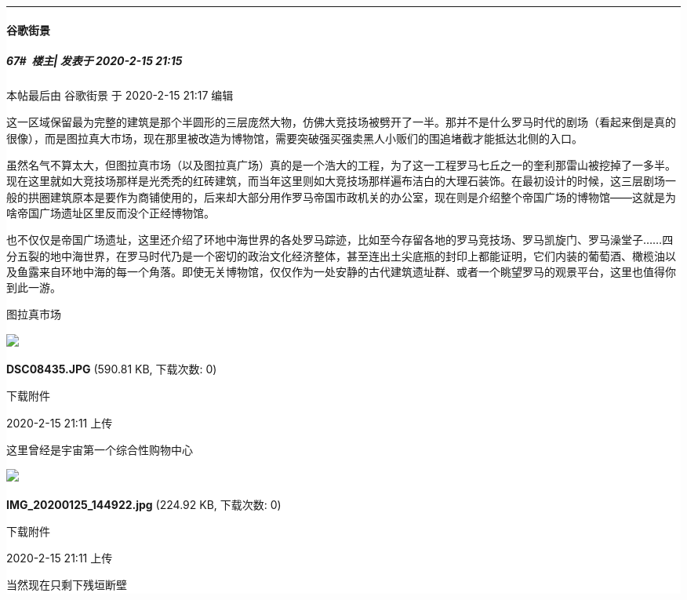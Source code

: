 










*****

####  谷歌街景  
##### 67#         楼主| 发表于 2020-2-15 21:15



 本帖最后由 谷歌街景 于 2020-2-15 21:17 编辑 

这一区域保留最为完整的建筑是那个半圆形的三层庞然大物，仿佛大竞技场被劈开了一半。那并不是什么罗马时代的剧场（看起来倒是真的很像），而是图拉真大市场，现在那里被改造为博物馆，需要突破强买强卖黑人小贩们的围追堵截才能抵达北侧的入口。


虽然名气不算太大，但图拉真市场（以及图拉真广场）真的是一个浩大的工程，为了这一工程罗马七丘之一的奎利那雷山被挖掉了一多半。现在这里就如大竞技场那样是光秃秃的红砖建筑，而当年这里则如大竞技场那样遍布洁白的大理石装饰。在最初设计的时候，这三层剧场一般的拱圈建筑原本是要作为商铺使用的，后来却大部分用作罗马帝国市政机关的办公室，现在则是介绍整个帝国广场的博物馆——这就是为啥帝国广场遗址区里反而没个正经博物馆。



也不仅仅是帝国广场遗址，这里还介绍了环地中海世界的各处罗马踪迹，比如至今存留各地的罗马竞技场、罗马凯旋门、罗马澡堂子……四分五裂的地中海世界，在罗马时代乃是一个密切的政治文化经济整体，甚至连出土尖底瓶的封印上都能证明，它们内装的葡萄酒、橄榄油以及鱼露来自环地中海的每一个角落。即使无关博物馆，仅仅作为一处安静的古代建筑遗址群、或者一个眺望罗马的观景平台，这里也值得你到此一游。



图拉真市场

<img src="https://img.saraba1st.com/forum/202002/15/211156zwhzrpzxl1hgbpv1.jpg" referrerpolicy="no-referrer">


<strong>DSC08435.JPG</strong> (590.81 KB, 下载次数: 0)

下载附件

2020-2-15 21:11 上传








这里曾经是宇宙第一个综合性购物中心

<img src="https://img.saraba1st.com/forum/202002/15/211159prmq94z5wkhw9u14.jpg" referrerpolicy="no-referrer">


<strong>IMG_20200125_144922.jpg</strong> (224.92 KB, 下载次数: 0)

下载附件

2020-2-15 21:11 上传







当然现在只剩下残垣断壁
